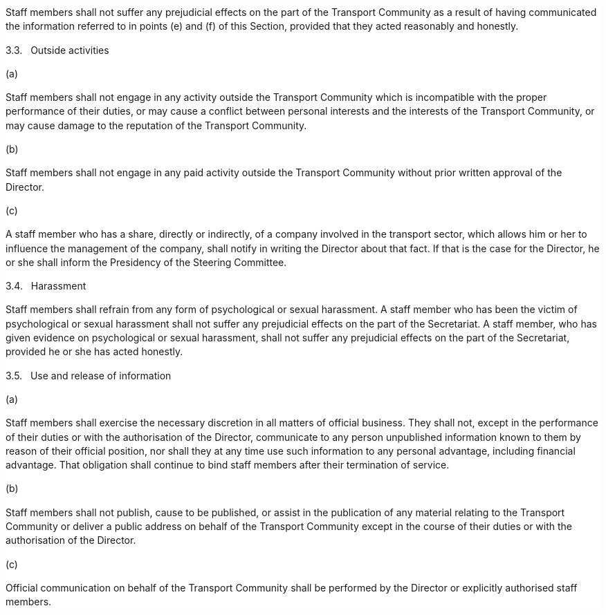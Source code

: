 Staff members shall not suffer any prejudicial effects on the part of the Transport Community as a result of having communicated the information referred to in points (e) and (f) of this Section, provided that they acted reasonably and honestly.

3.3.   Outside activities

  

(a)

Staff members shall not engage in any activity outside the Transport Community which is incompatible with the proper performance of their duties, or may cause a conflict between personal interests and the interests of the Transport Community, or may cause damage to the reputation of the Transport Community.

  

(b)

Staff members shall not engage in any paid activity outside the Transport Community without prior written approval of the Director.

  

(c)

A staff member who has a share, directly or indirectly, of a company involved in the transport sector, which allows him or her to influence the management of the company, shall notify in writing the Director about that fact. If that is the case for the Director, he or she shall inform the Presidency of the Steering Committee.

3.4.   Harassment

Staff members shall refrain from any form of psychological or sexual harassment. A staff member who has been the victim of psychological or sexual harassment shall not suffer any prejudicial effects on the part of the Secretariat. A staff member, who has given evidence on psychological or sexual harassment, shall not suffer any prejudicial effects on the part of the Secretariat, provided he or she has acted honestly.

3.5.   Use and release of information

  

(a)

Staff members shall exercise the necessary discretion in all matters of official business. They shall not, except in the performance of their duties or with the authorisation of the Director, communicate to any person unpublished information known to them by reason of their official position, nor shall they at any time use such information to any personal advantage, including financial advantage. That obligation shall continue to bind staff members after their termination of service.

  

(b)

Staff members shall not publish, cause to be published, or assist in the publication of any material relating to the Transport Community or deliver a public address on behalf of the Transport Community except in the course of their duties or with the authorisation of the Director.

  

(c)

Official communication on behalf of the Transport Community shall be performed by the Director or explicitly authorised staff members.
